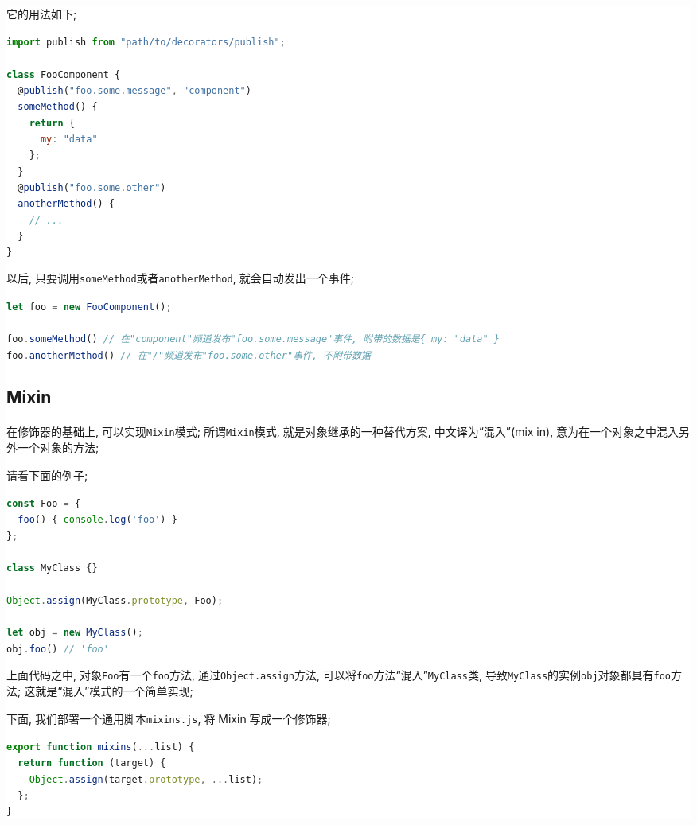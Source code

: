 它的用法如下;

```javascript
import publish from "path/to/decorators/publish";

class FooComponent {
  @publish("foo.some.message", "component")
  someMethod() {
    return {
      my: "data"
    };
  }
  @publish("foo.some.other")
  anotherMethod() {
    // ...
  }
}
```

以后, 只要调用`someMethod`或者`anotherMethod`, 就会自动发出一个事件;

```javascript
let foo = new FooComponent();

foo.someMethod() // 在"component"频道发布"foo.some.message"事件, 附带的数据是{ my: "data" }
foo.anotherMethod() // 在"/"频道发布"foo.some.other"事件, 不附带数据
```

## Mixin

在修饰器的基础上, 可以实现`Mixin`模式; 所谓`Mixin`模式, 就是对象继承的一种替代方案, 中文译为“混入”(mix in), 意为在一个对象之中混入另外一个对象的方法;

请看下面的例子;

```javascript
const Foo = {
  foo() { console.log('foo') }
};

class MyClass {}

Object.assign(MyClass.prototype, Foo);

let obj = new MyClass();
obj.foo() // 'foo'
```

上面代码之中, 对象`Foo`有一个`foo`方法, 通过`Object.assign`方法, 可以将`foo`方法“混入”`MyClass`类, 导致`MyClass`的实例`obj`对象都具有`foo`方法; 这就是“混入”模式的一个简单实现;

下面, 我们部署一个通用脚本`mixins.js`, 将 Mixin 写成一个修饰器;

```javascript
export function mixins(...list) {
  return function (target) {
    Object.assign(target.prototype, ...list);
  };
}
```
